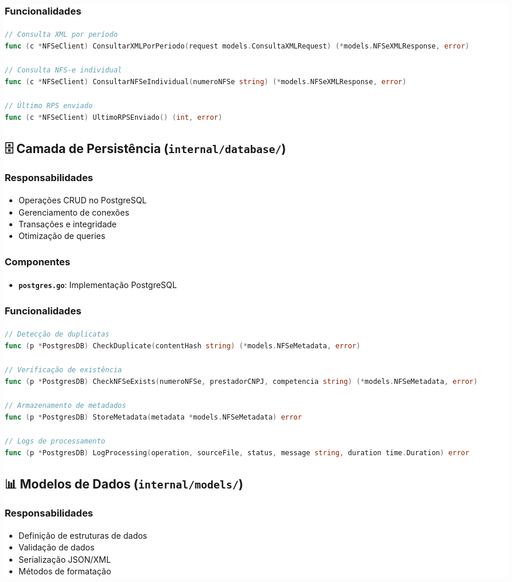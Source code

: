 ### **Funcionalidades**
```go
// Consulta XML por período
func (c *NFSeClient) ConsultarXMLPorPeriodo(request models.ConsultaXMLRequest) (*models.NFSeXMLResponse, error)

// Consulta NFS-e individual
func (c *NFSeClient) ConsultarNFSeIndividual(numeroNFSe string) (*models.NFSeXMLResponse, error)

// Último RPS enviado
func (c *NFSeClient) UltimoRPSEnviado() (int, error)
```

## 🗄️ Camada de Persistência (`internal/database/`)

### **Responsabilidades**
- Operações CRUD no PostgreSQL
- Gerenciamento de conexões
- Transações e integridade
- Otimização de queries

### **Componentes**
- **`postgres.go`**: Implementação PostgreSQL

### **Funcionalidades**
```go
// Detecção de duplicatas
func (p *PostgresDB) CheckDuplicate(contentHash string) (*models.NFSeMetadata, error)

// Verificação de existência
func (p *PostgresDB) CheckNFSeExists(numeroNFSe, prestadorCNPJ, competencia string) (*models.NFSeMetadata, error)

// Armazenamento de metadados
func (p *PostgresDB) StoreMetadata(metadata *models.NFSeMetadata) error

// Logs de processamento
func (p *PostgresDB) LogProcessing(operation, sourceFile, status, message string, duration time.Duration) error
```

## 📊 Modelos de Dados (`internal/models/`)

### **Responsabilidades**
- Definição de estruturas de dados
- Validação de dados
- Serialização JSON/XML
- Métodos de formatação
